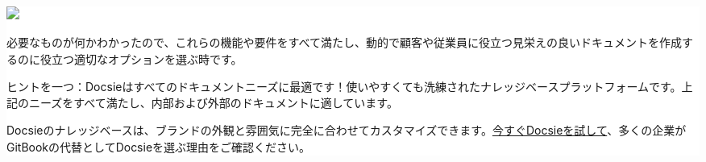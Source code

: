![](https://images.unsplash.com/photo-1512314889357-e157c22f938d?crop=entropy&cs=tinysrgb&fit=max&fm=jpg&ixid=MnwzMTM3MXwwfDF8c2VhcmNofDl8fGxpZ2h0YnVsYnxlbnwwfHx8fDE2MzIzMjY3OTI&ixlib=rb-1.2.1&q=80&w=1080)

必要なものが何かわかったので、これらの機能や要件をすべて満たし、動的で顧客や従業員に役立つ見栄えの良いドキュメントを作成するのに役立つ適切なオプションを選ぶ時です。

ヒントを一つ：Docsieはすべてのドキュメントニーズに最適です！使いやすくても洗練されたナレッジベースプラットフォームです。上記のニーズをすべて満たし、内部および外部のドキュメントに適しています。

Docsieのナレッジベースは、ブランドの外観と雰囲気に完全に合わせてカスタマイズできます。[今すぐDocsieを試して](https://www.docsie.io/)、多くの企業がGitBookの代替としてDocsieを選ぶ理由をご確認ください。